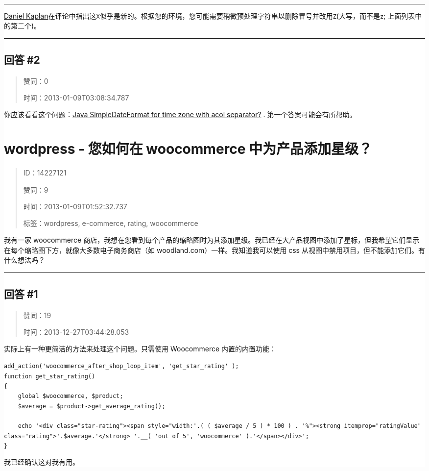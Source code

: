 * * *

[Daniel Kaplan](https://stackoverflow.com/users/61624/daniel-kaplan)在评论中指出这`X`似乎是新的。根据您的环境，您可能需要稍微预处理字符串以删除冒号并改用`Z`(大写，而不是`z`; 上面列表中的第二个)。

* * *

## 回答 #2

> 赞同：0
> 
> 时间：2013-01-09T03:08:34.787

你应该看看这个问题：[Java SimpleDateFormat for time zone with acol separator?](https://stackoverflow.com/questions/2375222/java-simpledateformat-for-time-zone-with-a-colon-seperator) . 第一个答案可能会有所帮助。

# wordpress - 您如何在 woocommerce 中为产品添加星级？

> ID：14227121
> 
> 赞同：9
> 
> 时间：2013-01-09T01:52:32.737
> 
> 标签：wordpress, e-commerce, rating, woocommerce

我有一家 woocommerce 商店，我想在您看到每个产品的缩略图时为其添加星级。我已经在大产品视图中添加了星标，但我希望它们显示在每个缩略图下方，就像大多数电子商务商店（如 woodland.com）一样。我知道我可以使用 css 从视图中禁用项目，但不能添加它们。有什么想法吗？

* * *

## 回答 #1

> 赞同：19
> 
> 时间：2013-12-27T03:44:28.053

实际上有一种更简洁的方法来处理这个问题。只需使用 Woocommerce 内置的内置功能：

```
add_action('woocommerce_after_shop_loop_item', 'get_star_rating' );
function get_star_rating()
{
    global $woocommerce, $product;
    $average = $product->get_average_rating();

    echo '<div class="star-rating"><span style="width:'.( ( $average / 5 ) * 100 ) . '%"><strong itemprop="ratingValue" class="rating">'.$average.'</strong> '.__( 'out of 5', 'woocommerce' ).'</span></div>';
} 
```

我已经确认这对我有用。
